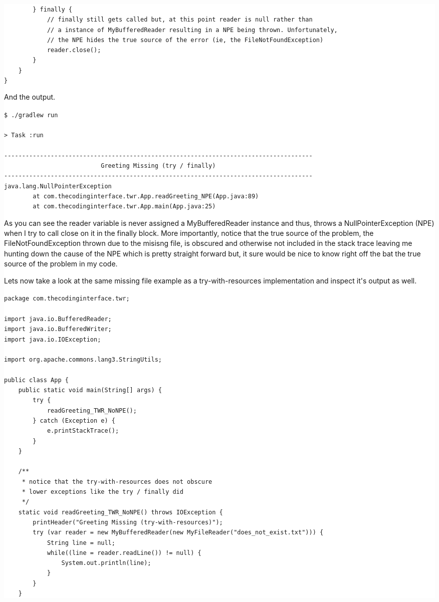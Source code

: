```
        } finally {
            // finally still gets called but, at this point reader is null rather than
            // a instance of MyBufferedReader resulting in a NPE being thrown. Unfortunately,
            // the NPE hides the true source of the error (ie, the FileNotFoundException)
            reader.close();
        }
    }
}
```

And the output.

```
$ ./gradlew run

> Task :run

--------------------------------------------------------------------------------------
                           Greeting Missing (try / finally)                           
--------------------------------------------------------------------------------------
java.lang.NullPointerException
        at com.thecodinginterface.twr.App.readGreeting_NPE(App.java:89)
        at com.thecodinginterface.twr.App.main(App.java:25)
```

As you can see the reader variable is never assigned a MyBufferedReader instance and thus, throws a NullPointerException (NPE) when I try to call close on it in the finally block. More importantly, notice that the true source of the problem, the FileNotFoundException thrown due to the misisng file, is obscured and otherwise not included in the stack trace leaving me hunting down the cause of the NPE which is pretty straight forward but, it sure would be nice to know right off the bat the true source of the problem in my code.

Lets now take a look at the same missing file example as a try-with-resources implementation and inspect it's output as well.

```
package com.thecodinginterface.twr;

import java.io.BufferedReader;
import java.io.BufferedWriter;
import java.io.IOException;

import org.apache.commons.lang3.StringUtils;

public class App {
    public static void main(String[] args) {
        try {
            readGreeting_TWR_NoNPE();
        } catch (Exception e) {
            e.printStackTrace();
        }
    }

    /**
     * notice that the try-with-resources does not obscure
     * lower exceptions like the try / finally did
     */
    static void readGreeting_TWR_NoNPE() throws IOException {
        printHeader("Greeting Missing (try-with-resources)");
        try (var reader = new MyBufferedReader(new MyFileReader("does_not_exist.txt"))) {
            String line = null;
            while((line = reader.readLine()) != null) {
                System.out.println(line);
            }
        }
    }
```
